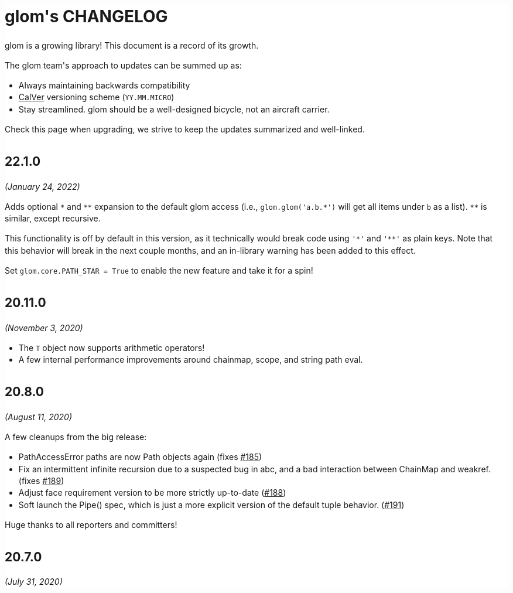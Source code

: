 glom's CHANGELOG
================

glom is a growing library! This document is a record of its growth.

The glom team's approach to updates can be summed up as:

* Always maintaining backwards compatibility
* [CalVer](https://calver.org) versioning scheme (`YY.MM.MICRO`)
* Stay streamlined. glom should be a well-designed bicycle, not an
  aircraft carrier.

Check this page when upgrading, we strive to keep the updates
summarized and well-linked.

22.1.0
------
*(January 24, 2022)*

Adds optional `*` and `**` expansion to the default glom access (i.e.,
`glom.glom('a.b.*')` will get all items under `b` as a list). `**` is
similar, except recursive.

This functionality is off by default in this version, as it
technically would break code using `'*'` and `'**'` as plain
keys. Note that this behavior will break in the next couple months,
and an in-library warning has been added to this effect.

Set `glom.core.PATH_STAR = True` to enable the new feature and take it
for a spin!

20.11.0
-------
*(November 3, 2020)*

* The `T` object now supports arithmetic operators!
* A few internal performance improvements around chainmap, scope, and string path eval.

20.8.0
------
*(August 11, 2020)*

A few cleanups from the big release:

* PathAccessError paths are now Path objects again (fixes [#185][i185])
* Fix an intermittent infinite recursion due to a suspected bug in
  abc, and a bad interaction between ChainMap and weakref. (fixes [#189][i189])
* Adjust face requirement version to be more strictly up-to-date ([#188][i188])
* Soft launch the Pipe() spec, which is just a more explicit version
  of the default tuple behavior. ([#191][i191])

Huge thanks to all reporters and committers!

[i185]: https://github.com/mahmoud/glom/issues/185
[i188]: https://github.com/mahmoud/glom/issues/188
[i189]: https://github.com/mahmoud/glom/issues/189
[i191]: https://github.com/mahmoud/glom/issues/191

20.7.0
------
*(July 31, 2020)*


[matching]: https://glom.readthedocs.io/en/latest/matching.html
[grouping]: https://glom.readthedocs.io/en/latest/grouping.html
[streaming]: https://glom.readthedocs.io/en/latest/streaming.html
[mutation]: https://glom.readthedocs.io/en/latest/mutation.html
[scope]: https://glom.readthedocs.io/en/latest/api.html#the-glom-scope
[scope_assign]: https://glom.readthedocs.io/en/latest/api.html#updating-the-scope-s-a
[vars]: https://glom.readthedocs.io/en/latest/api.html#sensible-saving-vars-s-globals
[core_api]: https://glom.readthedocs.io/en/latest/api.html
[debugging]: https://glom.readthedocs.io/en/latest/debugging.html
[T]: https://glom.readthedocs.io/en/latest/api.html#glom.T
[modes]: https://glom.readthedocs.io/en/latest/modes.html
[delete]: https://glom.readthedocs.io/en/latest/mutation.html#deletion
[ref_spec]: https://glom.readthedocs.io/en/latest/api.html#glom.Ref
[group_spec]: https://glom.readthedocs.io/en/latest/grouping.html#glom.Group
[boltons_bucketize]: https://boltons.readthedocs.io/en/latest/iterutils.html#boltons.iterutils.bucketize
[iter]: https://glom.readthedocs.io/en/latest/streaming.html#glom.Iter
[invoke]: https://glom.readthedocs.io/en/latest/api.html#glom.Invoke
[i97]: https://github.com/mahmoud/glom/issues/97
[i100]: https://github.com/mahmoud/glom/issues/100
[i101]: https://github.com/mahmoud/glom/issues/101
[i108]: https://github.com/mahmoud/glom/issues/108
[i110]: https://github.com/mahmoud/glom/issues/110
[i48]: https://github.com/mahmoud/glom/issues/48
[i6]: https://github.com/mahmoud/glom/issues/6
[i7]: https://github.com/mahmoud/glom/issues/7
[i9]: https://github.com/mahmoud/glom/issues/9
[i14]: https://github.com/mahmoud/glom/issues/14
[i26]: https://github.com/mahmoud/glom/issues/26
[initial_announce]: https://sedimental.org/glom_restructured_data.html